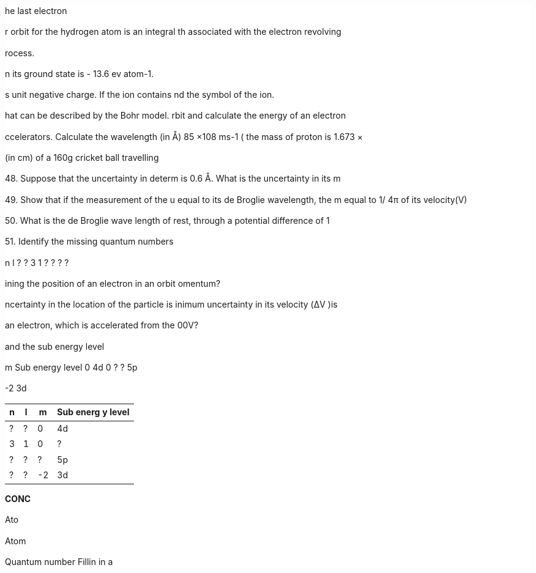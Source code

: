 he last electron

r orbit for the hydrogen atom is an integral th associated with the electron revolving

rocess.

n its ground state is - 13.6 ev atom-1.

s unit negative charge. If the ion contains nd the symbol of the ion.

hat can be described by the Bohr model. rbit and calculate the energy of an electron

ccelerators. Calculate the wavelength (in Å) 85 ×108 ms-1 ( the mass of proton is 1.673 ×

(in cm) of a 160g cricket ball travelling




  

48\. Suppose that the uncertainty in determ is 0.6 Å. What is the uncertainty in its m

49\. Show that if the measurement of the u equal to its de Broglie wavelength, the m equal to 1/ 4π of its velocity(V)

50\. What is the de Broglie wave length of rest, through a potential difference of 1

51\. Identify the missing quantum numbers

n l ? ? 3 1 ? ? ? ?  

ining the position of an electron in an orbit omentum?

ncertainty in the location of the particle is inimum uncertainty in its velocity (ΔV )is

an electron, which is accelerated from the 00V?

and the sub energy level

m Sub energy level 0 4d 0 ? ? 5p

\-2 3d






| n |l |m |Sub energ y level |
|------|------|------|------|
| ? |? |0 |4d |
| 3 |1 |0 |? |
| ? |? |? |5p |
| ? |? |-2 |3d |
  

**CONC**

Ato

Atom

Quantum number Fillin in a
